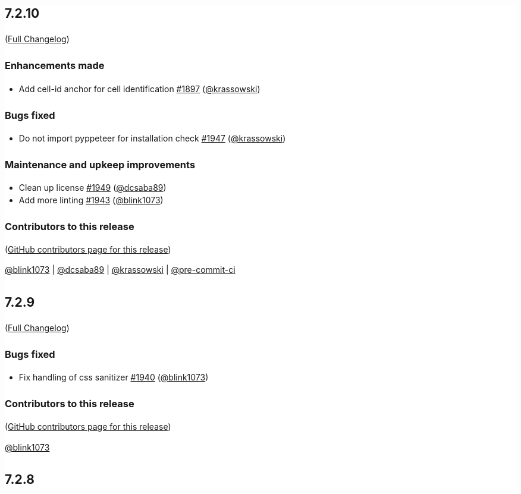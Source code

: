 ## 7.2.10

([Full Changelog](https://github.com/jupyter/nbconvert/compare/v7.2.9...acf41acf6d83cb725f3a2c48686c828eff7b24d8))

### Enhancements made

- Add cell-id anchor for cell identification [#1897](https://github.com/jupyter/nbconvert/pull/1897) ([@krassowski](https://github.com/krassowski))

### Bugs fixed

- Do not import pyppeteer for installation check [#1947](https://github.com/jupyter/nbconvert/pull/1947) ([@krassowski](https://github.com/krassowski))

### Maintenance and upkeep improvements

- Clean up license  [#1949](https://github.com/jupyter/nbconvert/pull/1949) ([@dcsaba89](https://github.com/dcsaba89))
- Add more linting [#1943](https://github.com/jupyter/nbconvert/pull/1943) ([@blink1073](https://github.com/blink1073))

### Contributors to this release

([GitHub contributors page for this release](https://github.com/jupyter/nbconvert/graphs/contributors?from=2023-01-24&to=2023-03-14&type=c))

[@blink1073](https://github.com/search?q=repo%3Ajupyter%2Fnbconvert+involves%3Ablink1073+updated%3A2023-01-24..2023-03-14&type=Issues) | [@dcsaba89](https://github.com/search?q=repo%3Ajupyter%2Fnbconvert+involves%3Adcsaba89+updated%3A2023-01-24..2023-03-14&type=Issues) | [@krassowski](https://github.com/search?q=repo%3Ajupyter%2Fnbconvert+involves%3Akrassowski+updated%3A2023-01-24..2023-03-14&type=Issues) | [@pre-commit-ci](https://github.com/search?q=repo%3Ajupyter%2Fnbconvert+involves%3Apre-commit-ci+updated%3A2023-01-24..2023-03-14&type=Issues)

## 7.2.9

([Full Changelog](https://github.com/jupyter/nbconvert/compare/v7.2.8...14b1d7aa75485ea754c2d0ffc67cc528e3984a99))

### Bugs fixed

- Fix handling of css sanitizer [#1940](https://github.com/jupyter/nbconvert/pull/1940) ([@blink1073](https://github.com/blink1073))

### Contributors to this release

([GitHub contributors page for this release](https://github.com/jupyter/nbconvert/graphs/contributors?from=2023-01-16&to=2023-01-24&type=c))

[@blink1073](https://github.com/search?q=repo%3Ajupyter%2Fnbconvert+involves%3Ablink1073+updated%3A2023-01-16..2023-01-24&type=Issues)

## 7.2.8
